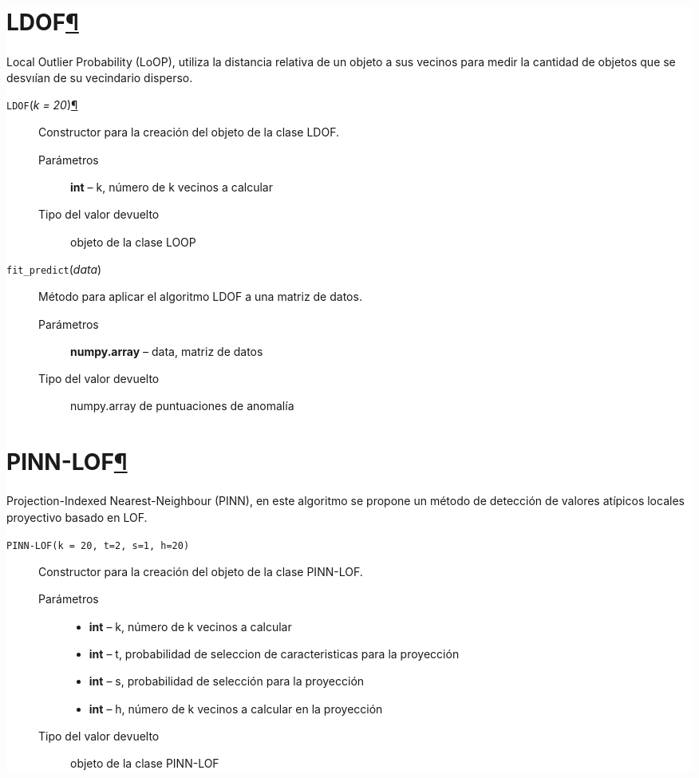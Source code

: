 
</div>
<div class="section" id="ldof">
<h1>LDOF<a class="headerlink" href="#ldof" title="Enlazar permanentemente con este título">¶</a></h1>
<p>Local Outlier Probability (LoOP), utiliza la distancia relativa
de un objeto a sus vecinos para medir la cantidad de objetos que se desvıían
de su vecindario disperso.</p>
<dl class="function">
<dt id="LDOF">
<code class="descname">LDOF</code><span class="sig-paren">(</span><em>k = 20</em><span class="sig-paren">)</span><a class="headerlink" href="#LDOF" title="Enlazar permanentemente con esta definición">¶</a></dt>
<dd><p>Constructor para la creación del objeto de la clase LDOF.</p>
<dl class="field-list simple">
<dt class="field-odd">Parámetros</dt>
<dd class="field-odd"><p><strong>int</strong> – k, número de k vecinos a calcular</p>
</dd>
<dt class="field-even">Tipo del valor devuelto</dt>
<dd class="field-even"><p>objeto de la clase LOOP</p>
</dd>
</dl>
</dd></dl>

<dl class="function">
<dt>
<code class="descname">fit_predict</code><span class="sig-paren">(</span><em>data</em><span class="sig-paren">)</span></dt>
<dd><p>Método para aplicar el algoritmo LDOF a una matriz de datos.</p>
<dl class="field-list simple">
<dt class="field-odd">Parámetros</dt>
<dd class="field-odd"><p><strong>numpy.array</strong> – data, matriz de datos</p>
</dd>
<dt class="field-even">Tipo del valor devuelto</dt>
<dd class="field-even"><p>numpy.array de puntuaciones de anomalía</p>
</dd>
</dl>
</dd></dl>

</div>
<div class="section" id="pinn-lof">
<h1>PINN-LOF<a class="headerlink" href="#pinn-lof" title="Enlazar permanentemente con este título">¶</a></h1>
<p>Projection-Indexed Nearest-Neighbour (PINN), en este algoritmo se
propone un método de detección de valores atı́picos
locales proyectivo basado en LOF.</p>
<dl class="function">
<dt>
<code class="descname">PINN-LOF(k = 20, t=2, s=1, h=20)</code></dt>
<dd><p>Constructor para la creación del objeto de la clase PINN-LOF.</p>
<dl class="field-list simple">
<dt class="field-odd">Parámetros</dt>
<dd class="field-odd"><ul class="simple">
<li><p><strong>int</strong> – k, número de k vecinos a calcular</p></li>
<li><p><strong>int</strong> – t, probabilidad de seleccion de caracteristicas para la proyección</p></li>
<li><p><strong>int</strong> – s, probabilidad de selección para la proyección</p></li>
<li><p><strong>int</strong> – h, número de k vecinos a calcular en la proyección</p></li>
</ul>
</dd>
<dt class="field-even">Tipo del valor devuelto</dt>
<dd class="field-even"><p>objeto de la clase PINN-LOF</p>
</dd>
</dl>
</dd></dl>